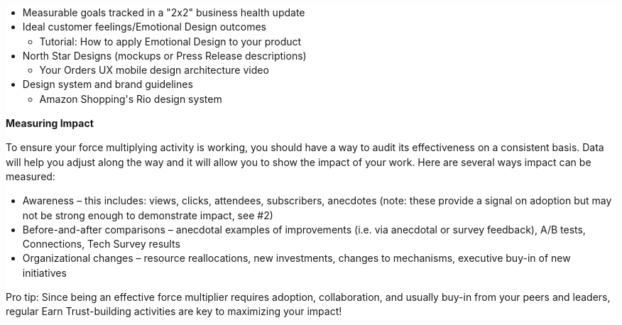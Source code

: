   - Measurable goals tracked in a "2x2" business health update
- Ideal customer feelings/Emotional Design outcomes
  - Tutorial: How to apply Emotional Design to your product
- North Star Designs (mockups or Press Release descriptions)
  - Your Orders UX mobile design architecture video
- Design system and brand guidelines
  - Amazon Shopping's Rio design system

**Measuring Impact**

To ensure your force multiplying activity is working, you should have a way to
audit its effectiveness on a consistent basis. Data will help you adjust along
the way and it will allow you to show the impact of your work. Here are several
ways impact can be measured:

- Awareness – this includes: views, clicks, attendees, subscribers, anecdotes
  (note: these provide a signal on adoption but may not be strong enough to
  demonstrate impact, see #2)
- Before-and-after comparisons – anecdotal examples of improvements (i.e. via
  anecdotal or survey feedback), A/B tests, Connections, Tech Survey results
- Organizational changes – resource reallocations, new investments, changes to
  mechanisms,
  executive buy-in of new initiatives

Pro tip: Since being an effective force multiplier requires adoption,
collaboration, and usually buy-in from your peers and leaders, regular Earn
Trust-building activities are key to maximizing your impact!
